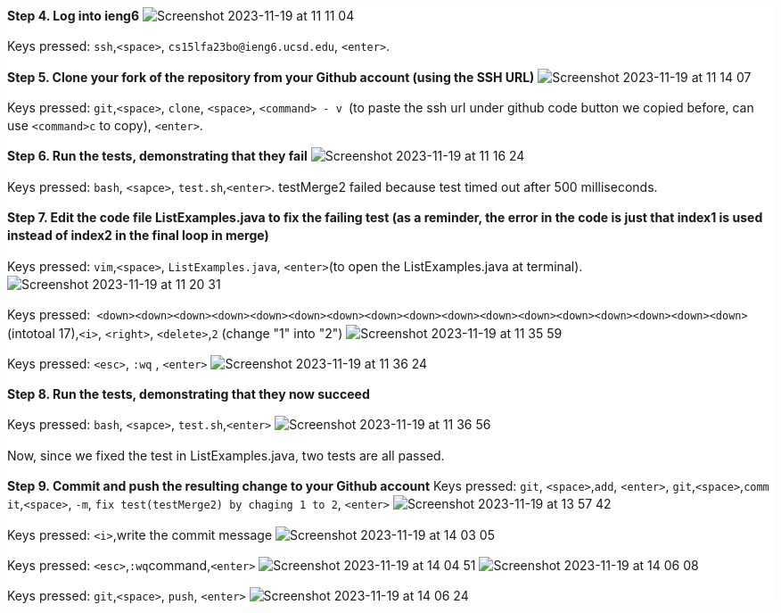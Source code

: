 **Step 4. Log into ieng6**
<img width="989" alt="Screenshot 2023-11-19 at 11 11 04" src="https://github.com/graceswang/cse15l-lab-reports/assets/135576306/56b9c514-823c-47f8-acad-01bd3a74850f">

Keys pressed: ``ssh``,``<space>``, ``cs15lfa23bo@ieng6.ucsd.edu``, ``<enter>``.



**Step 5. Clone your fork of the repository from your Github account (using the SSH URL)**
<img width="958" alt="Screenshot 2023-11-19 at 11 14 07" src="https://github.com/graceswang/cse15l-lab-reports/assets/135576306/8d14a02d-4b77-4e4d-bd8d-d9aad0a9f036">

Keys pressed: ``git``,``<space>``, ``clone``, ``<space>``, ``<command> - v ``(to paste the ssh url under github code button we copied before, can use ``<command>c`` to copy), ``<enter>``.



**Step 6. Run the tests, demonstrating that they fail**
<img width="741" alt="Screenshot 2023-11-19 at 11 16 24" src="https://github.com/graceswang/cse15l-lab-reports/assets/135576306/096818b9-bac1-4c2e-bc57-90dd75886c45">

Keys pressed: ``bash``, ``<sapce>``, ``test.sh``,``<enter>``. 
testMerge2 failed because test timed out after 500 milliseconds.



**Step 7. Edit the code file ListExamples.java to fix the failing test (as a reminder, the error in the code is just that index1 is used instead of index2 in the final loop in merge)**

Keys pressed: ``vim``,``<space>``, ``ListExamples.java``,  ``<enter>``(to open the ListExamples.java at terminal).
<img width="911" alt="Screenshot 2023-11-19 at 11 20 31" src="https://github.com/graceswang/cse15l-lab-reports/assets/135576306/ee94655c-4604-4280-b72d-82e60635b06b">

Keys pressed:`` <down><down><down><down><down><down><down><down><down><down><down><down><down><down><down><down><down>``(intotoal 17),``<i>``, ``<right>``, ``<delete>``,``2`` (change "1" into "2")
<img width="959" alt="Screenshot 2023-11-19 at 11 35 59" src="https://github.com/graceswang/cse15l-lab-reports/assets/135576306/6e6accc9-97a8-47c6-a141-fbbc3cab5fee">

Keys pressed: ``<esc>``, ``:wq`` , ``<enter>``
<img width="926" alt="Screenshot 2023-11-19 at 11 36 24" src="https://github.com/graceswang/cse15l-lab-reports/assets/135576306/64b6c396-10ac-404b-b81e-93f1a98f97a6">



**Step 8. Run the tests, demonstrating that they now succeed**

Keys pressed: ``bash``, ``<sapce>``, ``test.sh``,``<enter>``
<img width="911" alt="Screenshot 2023-11-19 at 11 36 56" src="https://github.com/graceswang/cse15l-lab-reports/assets/135576306/e97d454b-3c2e-4a13-bde2-0cc02fc8812b">

Now, since we fixed the test in ListExamples.java, two tests are all passed. 



**Step 9. Commit and push the resulting change to your Github account**
Keys pressed: ``git``, ``<space>``,``add``, ``<enter>``, ``git``,``<space>``,``commit``,``<space>``, ``-m``, ``fix test(testMerge2) by chaging 1 to 2``, ``<enter>``
<img width="906" alt="Screenshot 2023-11-19 at 13 57 42" src="https://github.com/graceswang/cse15l-lab-reports/assets/135576306/6808c923-888b-4435-ab00-e17a82af99ea">

Keys pressed: ``<i>``,write the commit message
<img width="921" alt="Screenshot 2023-11-19 at 14 03 05" src="https://github.com/graceswang/cse15l-lab-reports/assets/135576306/e58444c0-97ac-4d4c-80ad-7427a967966f">

Keys pressed: ``<esc>``,``:wq``command,``<enter>``
<img width="870" alt="Screenshot 2023-11-19 at 14 04 51" src="https://github.com/graceswang/cse15l-lab-reports/assets/135576306/224f52d7-6785-4410-8f74-2f3773e4d04f">
<img width="920" alt="Screenshot 2023-11-19 at 14 06 08" src="https://github.com/graceswang/cse15l-lab-reports/assets/135576306/fd1eec84-b601-40db-a5b0-c7eb7b43e652">

Keys pressed: ``git``,``<space>``, ``push``, ``<enter>``
<img width="909" alt="Screenshot 2023-11-19 at 14 06 24" src="https://github.com/graceswang/cse15l-lab-reports/assets/135576306/d3e97239-7228-489c-944f-7a008767f840">
